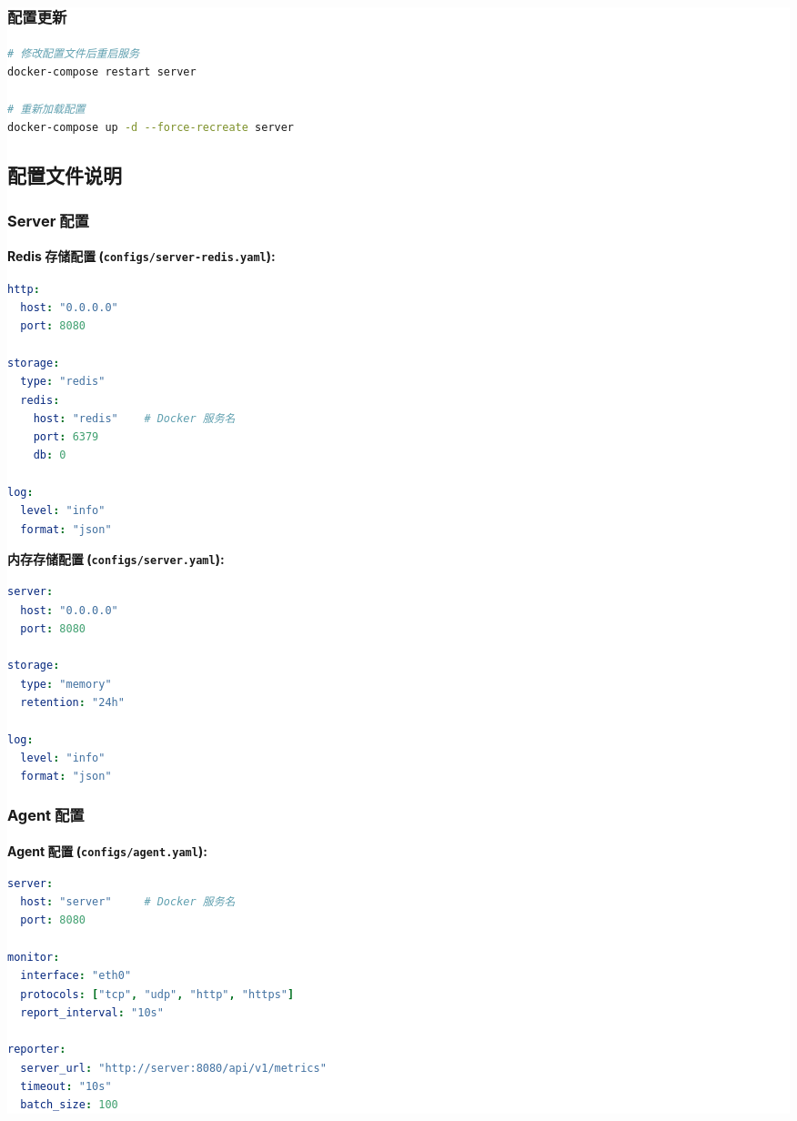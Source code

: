 ### 配置更新

```bash
# 修改配置文件后重启服务
docker-compose restart server

# 重新加载配置
docker-compose up -d --force-recreate server
```

## 配置文件说明

### Server 配置

**Redis 存储配置 (`configs/server-redis.yaml`):**
```yaml
http:
  host: "0.0.0.0"
  port: 8080

storage:
  type: "redis"
  redis:
    host: "redis"    # Docker 服务名
    port: 6379
    db: 0

log:
  level: "info"
  format: "json"
```

**内存存储配置 (`configs/server.yaml`):**
```yaml
server:
  host: "0.0.0.0"
  port: 8080

storage:
  type: "memory"
  retention: "24h"

log:
  level: "info"
  format: "json"
```

### Agent 配置

**Agent 配置 (`configs/agent.yaml`):**
```yaml
server:
  host: "server"     # Docker 服务名
  port: 8080

monitor:
  interface: "eth0"
  protocols: ["tcp", "udp", "http", "https"]
  report_interval: "10s"

reporter:
  server_url: "http://server:8080/api/v1/metrics"
  timeout: "10s"
  batch_size: 100
```
